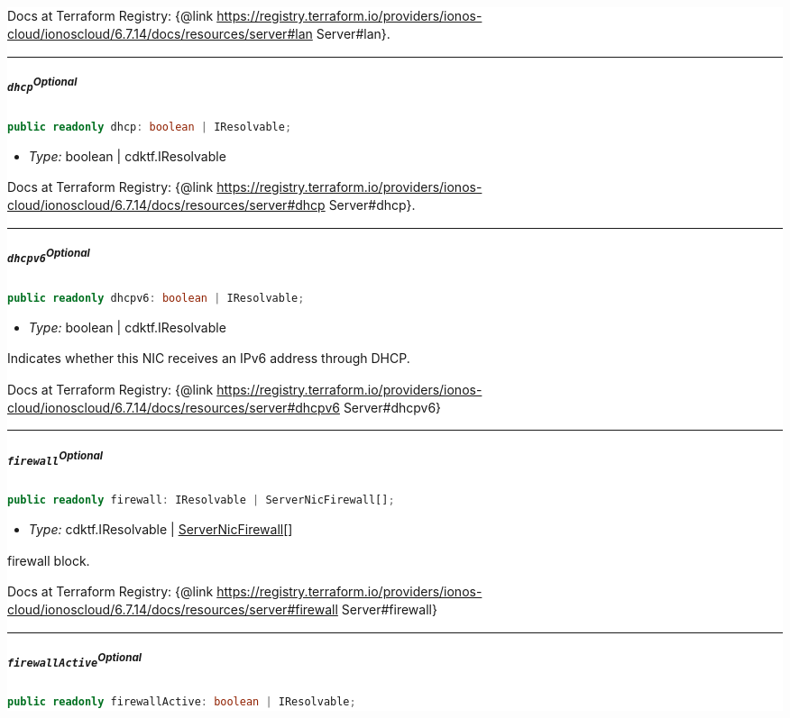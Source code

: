 Docs at Terraform Registry: {@link https://registry.terraform.io/providers/ionos-cloud/ionoscloud/6.7.14/docs/resources/server#lan Server#lan}.

---

##### `dhcp`<sup>Optional</sup> <a name="dhcp" id="@cdktf/provider-ionoscloud.server.ServerNic.property.dhcp"></a>

```typescript
public readonly dhcp: boolean | IResolvable;
```

- *Type:* boolean | cdktf.IResolvable

Docs at Terraform Registry: {@link https://registry.terraform.io/providers/ionos-cloud/ionoscloud/6.7.14/docs/resources/server#dhcp Server#dhcp}.

---

##### `dhcpv6`<sup>Optional</sup> <a name="dhcpv6" id="@cdktf/provider-ionoscloud.server.ServerNic.property.dhcpv6"></a>

```typescript
public readonly dhcpv6: boolean | IResolvable;
```

- *Type:* boolean | cdktf.IResolvable

Indicates whether this NIC receives an IPv6 address through DHCP.

Docs at Terraform Registry: {@link https://registry.terraform.io/providers/ionos-cloud/ionoscloud/6.7.14/docs/resources/server#dhcpv6 Server#dhcpv6}

---

##### `firewall`<sup>Optional</sup> <a name="firewall" id="@cdktf/provider-ionoscloud.server.ServerNic.property.firewall"></a>

```typescript
public readonly firewall: IResolvable | ServerNicFirewall[];
```

- *Type:* cdktf.IResolvable | <a href="#@cdktf/provider-ionoscloud.server.ServerNicFirewall">ServerNicFirewall</a>[]

firewall block.

Docs at Terraform Registry: {@link https://registry.terraform.io/providers/ionos-cloud/ionoscloud/6.7.14/docs/resources/server#firewall Server#firewall}

---

##### `firewallActive`<sup>Optional</sup> <a name="firewallActive" id="@cdktf/provider-ionoscloud.server.ServerNic.property.firewallActive"></a>

```typescript
public readonly firewallActive: boolean | IResolvable;
```
